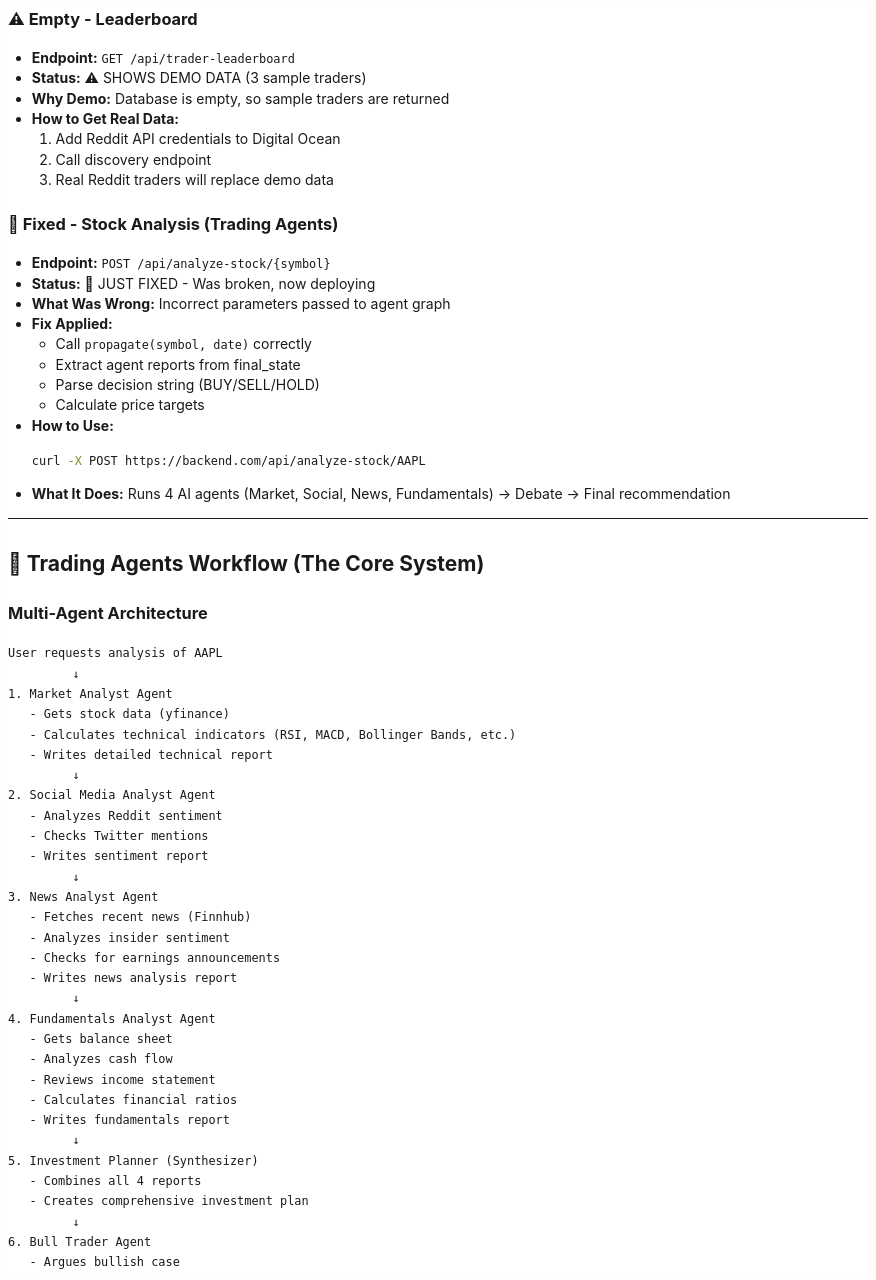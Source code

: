 ### ⚠️ **Empty** - Leaderboard
- **Endpoint:** `GET /api/trader-leaderboard`
- **Status:** ⚠️ SHOWS DEMO DATA (3 sample traders)
- **Why Demo:** Database is empty, so sample traders are returned
- **How to Get Real Data:**
  1. Add Reddit API credentials to Digital Ocean
  2. Call discovery endpoint
  3. Real Reddit traders will replace demo data

### 🔧 **Fixed** - Stock Analysis (Trading Agents)
- **Endpoint:** `POST /api/analyze-stock/{symbol}`
- **Status:** 🔧 JUST FIXED - Was broken, now deploying
- **What Was Wrong:** Incorrect parameters passed to agent graph
- **Fix Applied:** 
  - Call `propagate(symbol, date)` correctly
  - Extract agent reports from final_state
  - Parse decision string (BUY/SELL/HOLD)
  - Calculate price targets
- **How to Use:**
  ```bash
  curl -X POST https://backend.com/api/analyze-stock/AAPL
  ```
- **What It Does:** Runs 4 AI agents (Market, Social, News, Fundamentals) → Debate → Final recommendation

---

## 🤖 Trading Agents Workflow (The Core System)

### Multi-Agent Architecture

```
User requests analysis of AAPL
         ↓
1. Market Analyst Agent
   - Gets stock data (yfinance)
   - Calculates technical indicators (RSI, MACD, Bollinger Bands, etc.)
   - Writes detailed technical report
         ↓
2. Social Media Analyst Agent
   - Analyzes Reddit sentiment
   - Checks Twitter mentions
   - Writes sentiment report
         ↓
3. News Analyst Agent
   - Fetches recent news (Finnhub)
   - Analyzes insider sentiment
   - Checks for earnings announcements
   - Writes news analysis report
         ↓
4. Fundamentals Analyst Agent
   - Gets balance sheet
   - Analyzes cash flow
   - Reviews income statement
   - Calculates financial ratios
   - Writes fundamentals report
         ↓
5. Investment Planner (Synthesizer)
   - Combines all 4 reports
   - Creates comprehensive investment plan
         ↓
6. Bull Trader Agent
   - Argues bullish case
```